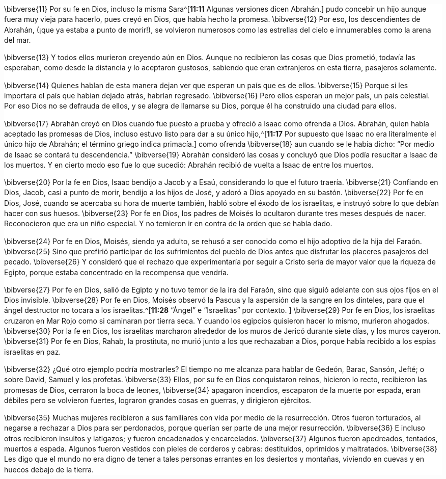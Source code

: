 \bibverse{11} Por su fe en Dios, incluso la misma Sara^[**11:11** Algunas versiones dicen Abrahán.] pudo concebir un hijo aunque fuera muy vieja para hacerlo, pues creyó en Dios, que había hecho la promesa. \bibverse{12} Por eso, los descendientes de Abrahán, (¡que ya estaba a punto de morir!), se volvieron numerosos como las estrellas del cielo e innumerables como la arena del mar. 


\bibverse{13} Y todos ellos murieron creyendo aún en Dios. Aunque no recibieron las cosas que Dios prometió, todavía las esperaban, como desde la distancia y lo aceptaron gustosos, sabiendo que eran extranjeros en esta tierra, pasajeros solamente. 

\bibverse{14} Quienes hablan de esta manera dejan ver que esperan un país que es de ellos. \bibverse{15} Porque si les importara el país que habían dejado atrás, habrían regresado. \bibverse{16} Pero ellos esperan un mejor país, un país celestial. Por eso Dios no se defrauda de ellos, y se alegra de llamarse su Dios, porque él ha construido una ciudad para ellos. 

\bibverse{17} Abrahán creyó en Dios cuando fue puesto a prueba y ofreció a Isaac como ofrenda a Dios. Abrahán, quien había aceptado las promesas de Dios, incluso estuvo listo para dar a su único hijo,^[**11:17** Por supuesto que Isaac no era literalmente el único hijo de Abrahán; el término griego indica primacía.] como ofrenda \bibverse{18} aun cuando se le había dicho: “Por medio de Isaac se contará tu descendencia.” \bibverse{19} Abrahán consideró las cosas y concluyó que Dios podía resucitar a Isaac de los muertos. Y en cierto modo eso fue lo que sucedió: Abrahán recibió de vuelta a Isaac de entre los muertos. 


\bibverse{20} Por la fe en Dios, Isaac bendijo a Jacob y a Esaú, considerando lo que el futuro traería. \bibverse{21} Confiando en Dios, Jacob, casi a punto de morir, bendijo a los hijos de José, y adoró a Dios apoyado en su bastón. \bibverse{22} Por fe en Dios, José, cuando se acercaba su hora de muerte también, habló sobre el éxodo de los israelitas, e instruyó sobre lo que debían hacer con sus huesos. \bibverse{23} Por fe en Dios, los padres de Moisés lo ocultaron durante tres meses después de nacer. Reconocieron que era un niño especial. Y no temieron ir en contra de la orden que se había dado. 

\bibverse{24} Por fe en Dios, Moisés, siendo ya adulto, se rehusó a ser conocido como el hijo adoptivo de la hija del Faraón. \bibverse{25} Sino que prefirió participar de los sufrimientos del pueblo de Dios antes que disfrutar los placeres pasajeros del pecado. \bibverse{26} Y consideró que el rechazo que experimentaría por seguir a Cristo sería de mayor valor que la riqueza de Egipto, porque estaba concentrado en la recompensa que vendría. 

\bibverse{27} Por fe en Dios, salió de Egipto y no tuvo temor de la ira del Faraón, sino que siguió adelante con sus ojos fijos en el Dios invisible. \bibverse{28} Por fe en Dios, Moisés observó la Pascua y la aspersión de la sangre en los dinteles, para que el ángel destructor no tocara a los israelitas.^[**11:28** “Ángel” e “Israelitas” por contexto. ] \bibverse{29} Por fe en Dios, los israelitas cruzaron en Mar Rojo como si caminaran por tierra seca. Y cuando los egipcios quisieron hacer lo mismo, murieron ahogados. \bibverse{30} Por la fe en Dios, los israelitas marcharon alrededor de los muros de Jericó durante siete días, y los muros cayeron. \bibverse{31} Por fe en Dios, Rahab, la prostituta, no murió junto a los que rechazaban a Dios, porque había recibido a los espías israelitas en paz. 


\bibverse{32} ¿Qué otro ejemplo podría mostrarles? El tiempo no me alcanza para hablar de Gedeón, Barac, Sansón, Jefté; o sobre David, Samuel y los profetas. \bibverse{33} Ellos, por su fe en Dios conquistaron reinos, hicieron lo recto, recibieron las promesas de Dios, cerraron la boca de leones, \bibverse{34} apagaron incendios, escaparon de la muerte por espada, eran débiles pero se volvieron fuertes, lograron grandes cosas en guerras, y dirigieron ejércitos. 

\bibverse{35} Muchas mujeres recibieron a sus familiares con vida por medio de la resurrección. Otros fueron torturados, al negarse a rechazar a Dios para ser perdonados, porque querían ser parte de una mejor resurrección. \bibverse{36} E incluso otros recibieron insultos y latigazos; y fueron encadenados y encarcelados. \bibverse{37} Algunos fueron apedreados, tentados, muertos a espada. Algunos fueron vestidos con pieles de corderos y cabras: destituidos, oprimidos y maltratados. \bibverse{38} Les digo que el mundo no era digno de tener a tales personas errantes en los desiertos y montañas, viviendo en cuevas y en huecos debajo de la tierra. 
